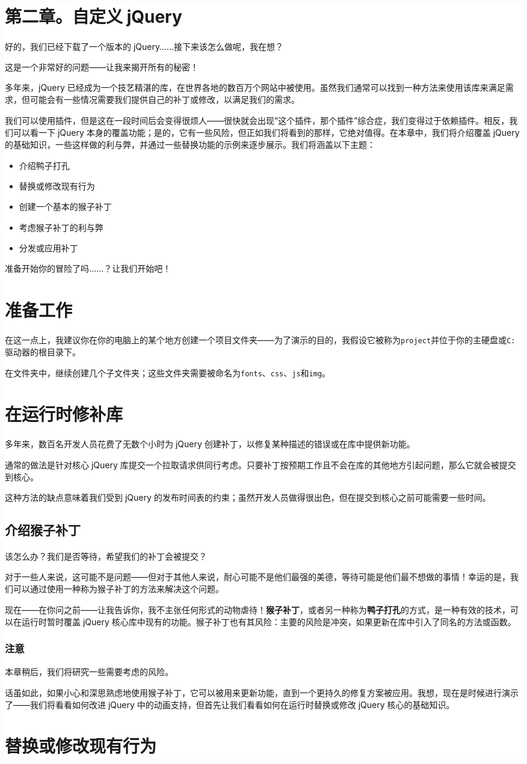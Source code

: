 # 第二章。自定义 jQuery

好的，我们已经下载了一个版本的 jQuery……接下来该怎么做呢，我在想？

这是一个非常好的问题——让我来揭开所有的秘密！

多年来，jQuery 已经成为一个技艺精湛的库，在世界各地的数百万个网站中被使用。虽然我们通常可以找到一种方法来使用该库来满足需求，但可能会有一些情况需要我们提供自己的补丁或修改，以满足我们的需求。

我们可以使用插件，但是这在一段时间后会变得很烦人——很快就会出现“这个插件，那个插件”综合症，我们变得过于依赖插件。相反，我们可以看一下 jQuery 本身的覆盖功能；是的，它有一些风险，但正如我们将看到的那样，它绝对值得。在本章中，我们将介绍覆盖 jQuery 的基础知识，一些这样做的利与弊，并通过一些替换功能的示例来逐步展示。我们将涵盖以下主题：

+   介绍鸭子打孔

+   替换或修改现有行为

+   创建一个基本的猴子补丁

+   考虑猴子补丁的利与弊

+   分发或应用补丁

准备开始你的冒险了吗……？让我们开始吧！

# 准备工作

在这一点上，我建议你在你的电脑上的某个地方创建一个项目文件夹——为了演示的目的，我假设它被称为`project`并位于你的主硬盘或`C:`驱动器的根目录下。

在文件夹中，继续创建几个子文件夹；这些文件夹需要被命名为`fonts`、`css`、`js`和`img`。

# 在运行时修补库

多年来，数百名开发人员花费了无数个小时为 jQuery 创建补丁，以修复某种描述的错误或在库中提供新功能。

通常的做法是针对核心 jQuery 库提交一个拉取请求供同行考虑。只要补丁按预期工作且不会在库的其他地方引起问题，那么它就会被提交到核心。

这种方法的缺点意味着我们受到 jQuery 的发布时间表的约束；虽然开发人员做得很出色，但在提交到核心之前可能需要一些时间。

## 介绍猴子补丁

该怎么办？我们是否等待，希望我们的补丁会被提交？

对于一些人来说，这可能不是问题——但对于其他人来说，耐心可能不是他们最强的美德，等待可能是他们最不想做的事情！幸运的是，我们可以通过使用一种称为猴子补丁的方法来解决这个问题。

现在——在你问之前——让我告诉你，我不主张任何形式的动物虐待！**猴子补丁**，或者另一种称为**鸭子打孔**的方式，是一种有效的技术，可以在运行时暂时覆盖 jQuery 核心库中现有的功能。猴子补丁也有其风险：主要的风险是冲突，如果更新在库中引入了同名的方法或函数。

### 注意

本章稍后，我们将研究一些需要考虑的风险。

话虽如此，如果小心和深思熟虑地使用猴子补丁，它可以被用来更新功能，直到一个更持久的修复方案被应用。我想，现在是时候进行演示了——我们将看看如何改进 jQuery 中的动画支持，但首先让我们看看如何在运行时替换或修改 jQuery 核心的基础知识。

# 替换或修改现有行为
